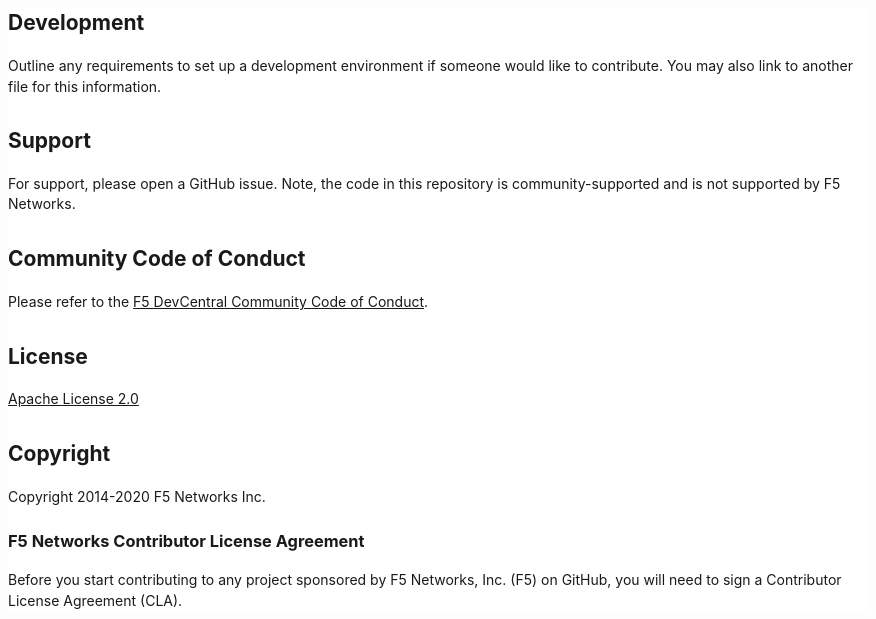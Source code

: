## Development
Outline any requirements to set up a development environment if someone would like to contribute. You may also link to another file for this information.

## Support
For support, please open a GitHub issue. Note, the code in this repository is community-supported and is not supported by F5 Networks.

## Community Code of Conduct
Please refer to the [F5 DevCentral Community Code of Conduct](code_of_conduct.md).

## License
[Apache License 2.0](LICENSE)

## Copyright
Copyright 2014-2020 F5 Networks Inc.

### F5 Networks Contributor License Agreement
Before you start contributing to any project sponsored by F5 Networks, Inc. (F5) on GitHub, you will need to sign a Contributor License Agreement (CLA).
